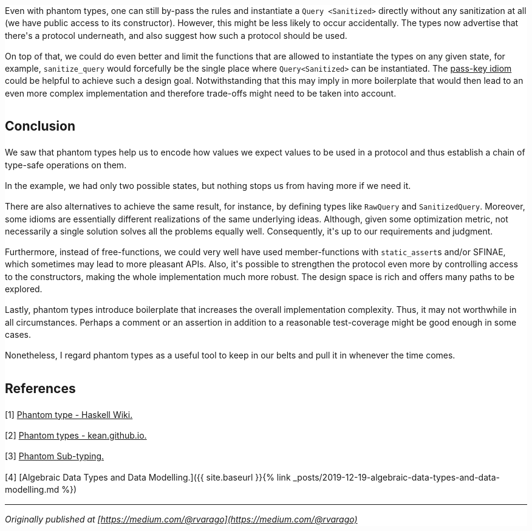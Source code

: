 Even with phantom types, one can still by-pass the rules and instantiate a `Query <Sanitized>` directly without any sanitization at all (we have public access to its constructor). However, this might be less likely to occur accidentally. The types now advertise that there's a protocol underneath, and also suggest how such a protocol should be used.

On top of that, we could do even better and limit the functions that are allowed to instantiate the types on any given state, for example, `sanitize_query` would forcefully be the single place where `Query<Sanitized>` can be instantiated. The [pass-key idiom](https://arne-mertz.de/2016/10/passkey-idiom/) could be helpful to achieve such a design goal. Notwithstanding that this may imply in more boilerplate that would then lead to an even more complex implementation and therefore trade-offs might need to be taken into account.

## Conclusion

We saw that phantom types help us to encode how values we expect values to be used in a protocol and thus establish a chain of type-safe operations on them.

In the example, we had only two possible states, but nothing stops us from having more if we need it.

There are also alternatives to achieve the same result, for instance, by defining types like `RawQuery` and `SanitizedQuery`. Moreover, some idioms are essentially different realizations of the same underlying ideas. Although, given some optimization metric, not necessarily a single solution solves all the problems equally well. Consequently, it's up to our requirements and judgment.

Furthermore, instead of free-functions, we could very well have used member-functions with `static_assert`s and/or SFINAE, which sometimes may lead to more pleasant APIs. Also, it's possible to strengthen the protocol even more by controlling access to the constructors, making the whole implementation much more robust. The design space is rich and offers many paths to be explored. 

Lastly, phantom types introduce boilerplate that increases the overall implementation complexity. Thus, it may not worthwhile in all circumstances. Perhaps a comment or an assertion in addition to a reasonable test-coverage might be good enough in some cases.

Nonetheless, I regard phantom types as a useful tool to keep in our belts and pull it in whenever the time comes.

## References

[1] [Phantom type - Haskell Wiki.](https://wiki.haskell.org/Phantom_type)

[2] [Phantom types - kean.github.io.](https://kean.github.io/post/phantom-types)

[3] [Phantom Sub-typing.](https://www.cs.rit.edu/~mtf/research/phantom-subtyping/jfp06/jfp06.pdf)

[4] [Algebraic Data Types and Data Modelling.]({{ site.baseurl }}{% link _posts/2019-12-19-algebraic-data-types-and-data-modelling.md %})

***
*Originally published at [https://medium.com/@rvarago](https://medium.com/@rvarago)*
